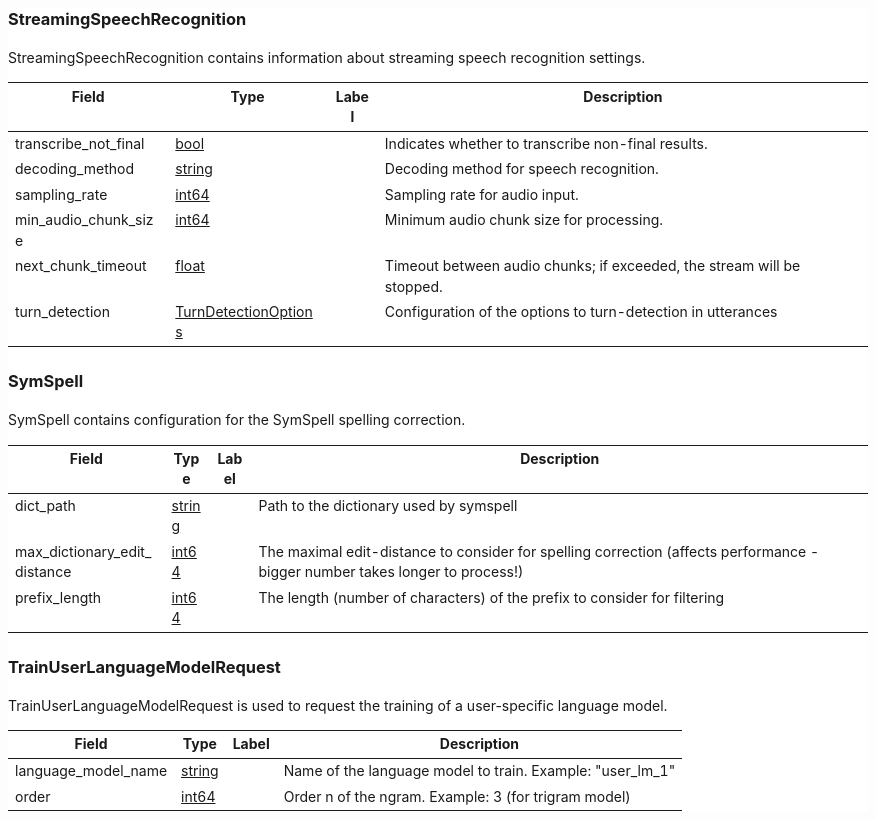 




<a name="ondewo.s2t.StreamingSpeechRecognition"></a>

### StreamingSpeechRecognition
StreamingSpeechRecognition contains information about streaming speech recognition settings.


| Field | Type | Label | Description |
| ----- | ---- | ----- | ----------- |
| transcribe_not_final | [bool](#bool) |  | Indicates whether to transcribe non-final results. |
| decoding_method | [string](#string) |  | Decoding method for speech recognition. |
| sampling_rate | [int64](#int64) |  | Sampling rate for audio input. |
| min_audio_chunk_size | [int64](#int64) |  | Minimum audio chunk size for processing. |
| next_chunk_timeout | [float](#float) |  | Timeout between audio chunks; if exceeded, the stream will be stopped. |
| turn_detection | [TurnDetectionOptions](#ondewo.s2t.TurnDetectionOptions) |  | Configuration of the options to turn-detection in utterances |






<a name="ondewo.s2t.SymSpell"></a>

### SymSpell
SymSpell contains configuration for the SymSpell spelling correction.


| Field | Type | Label | Description |
| ----- | ---- | ----- | ----------- |
| dict_path | [string](#string) |  | Path to the dictionary used by symspell |
| max_dictionary_edit_distance | [int64](#int64) |  | The maximal edit-distance to consider for spelling correction (affects performance - bigger number takes longer to process!) |
| prefix_length | [int64](#int64) |  | The length (number of characters) of the prefix to consider for filtering |






<a name="ondewo.s2t.TrainUserLanguageModelRequest"></a>

### TrainUserLanguageModelRequest
TrainUserLanguageModelRequest is used to request the training of a user-specific language model.


| Field | Type | Label | Description |
| ----- | ---- | ----- | ----------- |
| language_model_name | [string](#string) |  | Name of the language model to train. Example: "user_lm_1" |
| order | [int64](#int64) |  | Order n of the ngram. Example: 3 (for trigram model) |

